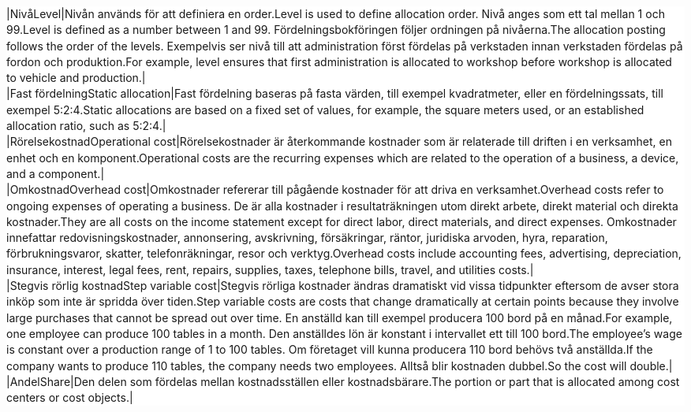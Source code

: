 |<span data-ttu-id="2e005-162">Nivå</span><span class="sxs-lookup"><span data-stu-id="2e005-162">Level</span></span>|<span data-ttu-id="2e005-163">Nivån används för att definiera en order.</span><span class="sxs-lookup"><span data-stu-id="2e005-163">Level is used to define allocation order.</span></span> <span data-ttu-id="2e005-164">Nivå anges som ett tal mellan 1 och 99.</span><span class="sxs-lookup"><span data-stu-id="2e005-164">Level is defined as a number between 1 and 99.</span></span> <span data-ttu-id="2e005-165">Fördelningsbokföringen följer ordningen på nivåerna.</span><span class="sxs-lookup"><span data-stu-id="2e005-165">The allocation posting follows the order of the levels.</span></span> <span data-ttu-id="2e005-166">Exempelvis ser nivå till att administration först fördelas på verkstaden innan verkstaden fördelas på fordon och produktion.</span><span class="sxs-lookup"><span data-stu-id="2e005-166">For example, level ensures that first administration is allocated to workshop before workshop is allocated to vehicle and production.</span></span>|  
|<span data-ttu-id="2e005-167">Fast fördelning</span><span class="sxs-lookup"><span data-stu-id="2e005-167">Static allocation</span></span>|<span data-ttu-id="2e005-168">Fast fördelning baseras på fasta värden, till exempel kvadratmeter, eller en fördelningssats, till exempel 5:2:4.</span><span class="sxs-lookup"><span data-stu-id="2e005-168">Static allocations are based on a fixed set of values, for example, the square meters used, or an established allocation ratio, such as 5:2:4.</span></span>|  
|<span data-ttu-id="2e005-169">Rörelsekostnad</span><span class="sxs-lookup"><span data-stu-id="2e005-169">Operational cost</span></span>|<span data-ttu-id="2e005-170">Rörelsekostnader är återkommande kostnader som är relaterade till driften i en verksamhet, en enhet och en komponent.</span><span class="sxs-lookup"><span data-stu-id="2e005-170">Operational costs are the recurring expenses which are related to the operation of a business, a device, and a component.</span></span>|  
|<span data-ttu-id="2e005-171">Omkostnad</span><span class="sxs-lookup"><span data-stu-id="2e005-171">Overhead cost</span></span>|<span data-ttu-id="2e005-172">Omkostnader refererar till pågående kostnader för att driva en verksamhet.</span><span class="sxs-lookup"><span data-stu-id="2e005-172">Overhead costs refer to ongoing expenses of operating a business.</span></span> <span data-ttu-id="2e005-173">De är alla kostnader i resultaträkningen utom direkt arbete, direkt material och direkta kostnader.</span><span class="sxs-lookup"><span data-stu-id="2e005-173">They are all costs on the income statement except for direct labor, direct materials, and direct expenses.</span></span> <span data-ttu-id="2e005-174">Omkostnader innefattar redovisningskostnader, annonsering, avskrivning, försäkringar, räntor, juridiska arvoden, hyra, reparation, förbrukningsvaror, skatter, telefonräkningar, resor och verktyg.</span><span class="sxs-lookup"><span data-stu-id="2e005-174">Overhead costs include accounting fees, advertising, depreciation, insurance, interest, legal fees, rent, repairs, supplies, taxes, telephone bills, travel, and utilities costs.</span></span>|  
|<span data-ttu-id="2e005-175">Stegvis rörlig kostnad</span><span class="sxs-lookup"><span data-stu-id="2e005-175">Step variable cost</span></span>|<span data-ttu-id="2e005-176">Stegvis rörliga kostnader ändras dramatiskt vid vissa tidpunkter eftersom de avser stora inköp som inte är spridda över tiden.</span><span class="sxs-lookup"><span data-stu-id="2e005-176">Step variable costs are costs that change dramatically at certain points because they involve large purchases that cannot be spread out over time.</span></span> <span data-ttu-id="2e005-177">En anställd kan till exempel producera 100 bord på en månad.</span><span class="sxs-lookup"><span data-stu-id="2e005-177">For example, one employee can produce 100 tables in a month.</span></span> <span data-ttu-id="2e005-178">Den anställdes lön är konstant i intervallet ett till 100 bord.</span><span class="sxs-lookup"><span data-stu-id="2e005-178">The employee’s wage is constant over a production range of 1 to 100 tables.</span></span> <span data-ttu-id="2e005-179">Om företaget vill kunna producera 110 bord behövs två anställda.</span><span class="sxs-lookup"><span data-stu-id="2e005-179">If the company wants to produce 110 tables, the company needs two employees.</span></span> <span data-ttu-id="2e005-180">Alltså blir kostnaden dubbel.</span><span class="sxs-lookup"><span data-stu-id="2e005-180">So the cost will double.</span></span>|  
|<span data-ttu-id="2e005-181">Andel</span><span class="sxs-lookup"><span data-stu-id="2e005-181">Share</span></span>|<span data-ttu-id="2e005-182">Den delen som fördelas mellan kostnadsställen eller kostnadsbärare.</span><span class="sxs-lookup"><span data-stu-id="2e005-182">The portion or part that is allocated among cost centers or cost objects.</span></span>|  